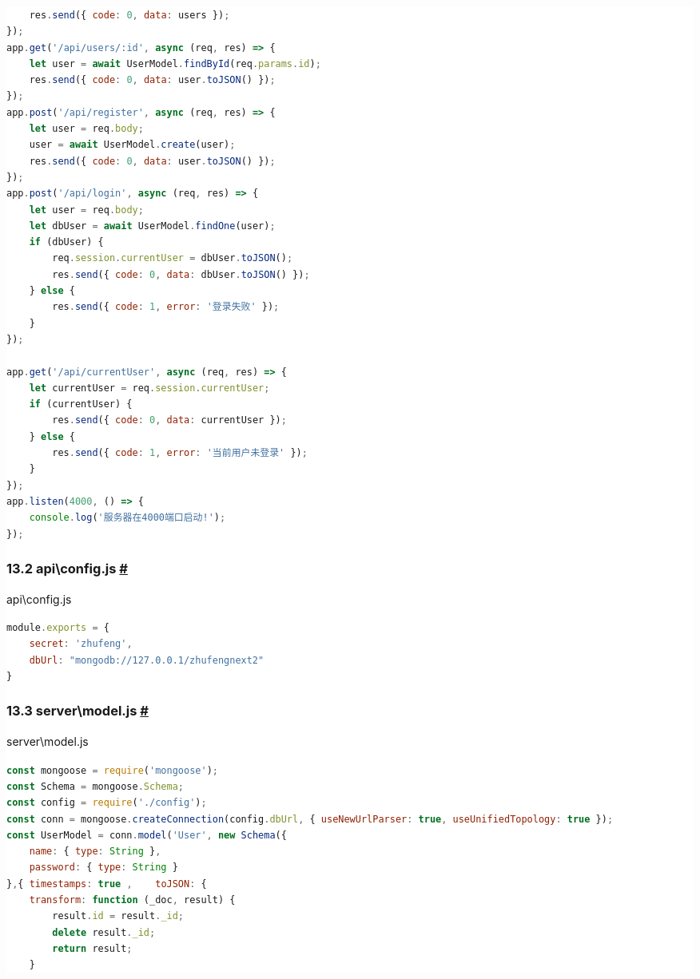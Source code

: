 ```js
    res.send({ code: 0, data: users });
});
app.get('/api/users/:id', async (req, res) => {
    let user = await UserModel.findById(req.params.id);
    res.send({ code: 0, data: user.toJSON() });
});
app.post('/api/register', async (req, res) => {
    let user = req.body;
    user = await UserModel.create(user);
    res.send({ code: 0, data: user.toJSON() });
});
app.post('/api/login', async (req, res) => {
    let user = req.body;
    let dbUser = await UserModel.findOne(user);
    if (dbUser) {
        req.session.currentUser = dbUser.toJSON();
        res.send({ code: 0, data: dbUser.toJSON() });
    } else {
        res.send({ code: 1, error: '登录失败' });
    }
});

app.get('/api/currentUser', async (req, res) => {
    let currentUser = req.session.currentUser;
    if (currentUser) {
        res.send({ code: 0, data: currentUser });
    } else {
        res.send({ code: 1, error: '当前用户未登录' });
    }
});
app.listen(4000, () => {
    console.log('服务器在4000端口启动!');
});
```

### 13.2 api\config.js [#](#t92132-apiconfigjs)

api\config.js

```js
module.exports = {
    secret: 'zhufeng',
    dbUrl: "mongodb://127.0.0.1/zhufengnext2"
}
```

### 13.3 server\model.js [#](#t93133-servermodeljs)

server\model.js

```js
const mongoose = require('mongoose');
const Schema = mongoose.Schema;
const config = require('./config');
const conn = mongoose.createConnection(config.dbUrl, { useNewUrlParser: true, useUnifiedTopology: true });
const UserModel = conn.model('User', new Schema({
    name: { type: String },
    password: { type: String }
},{ timestamps: true ,    toJSON: {
    transform: function (_doc, result) {
        result.id = result._id;
        delete result._id;
        return result;
    }
```